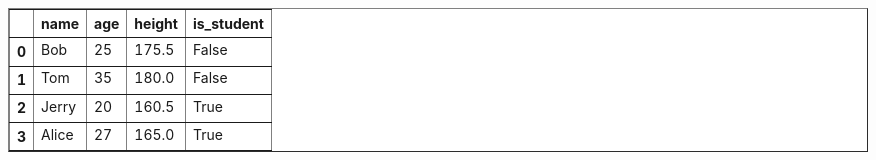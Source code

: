 


<div>
<style scoped>
    .dataframe tbody tr th:only-of-type {
        vertical-align: middle;
    }

    .dataframe tbody tr th {
        vertical-align: top;
    }

    .dataframe thead th {
        text-align: right;
    }
</style>
<table border="1" class="dataframe">
  <thead>
    <tr style="text-align: right;">
      <th></th>
      <th>name</th>
      <th>age</th>
      <th>height</th>
      <th>is_student</th>
    </tr>
  </thead>
  <tbody>
    <tr>
      <th>0</th>
      <td>Bob</td>
      <td>25</td>
      <td>175.5</td>
      <td>False</td>
    </tr>
    <tr>
      <th>1</th>
      <td>Tom</td>
      <td>35</td>
      <td>180.0</td>
      <td>False</td>
    </tr>
    <tr>
      <th>2</th>
      <td>Jerry</td>
      <td>20</td>
      <td>160.5</td>
      <td>True</td>
    </tr>
    <tr>
      <th>3</th>
      <td>Alice</td>
      <td>27</td>
      <td>165.0</td>
      <td>True</td>
    </tr>
  </tbody>
</table>
</div>
